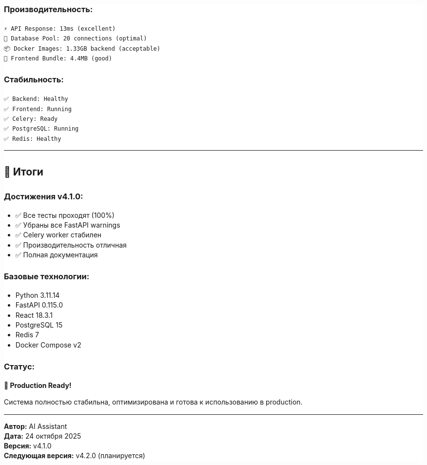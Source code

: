 ### Производительность:
```
⚡ API Response: 13ms (excellent)
💾 Database Pool: 20 connections (optimal)
📦 Docker Images: 1.33GB backend (acceptable)
🎨 Frontend Bundle: 4.4MB (good)
```

### Стабильность:
```
✅ Backend: Healthy
✅ Frontend: Running  
✅ Celery: Ready
✅ PostgreSQL: Running
✅ Redis: Healthy
```

---

## 🎊 Итоги

### Достижения v4.1.0:
- ✅ Все тесты проходят (100%)
- ✅ Убраны все FastAPI warnings
- ✅ Celery worker стабилен
- ✅ Производительность отличная
- ✅ Полная документация

### Базовые технологии:
- Python 3.11.14
- FastAPI 0.115.0
- React 18.3.1
- PostgreSQL 15
- Redis 7
- Docker Compose v2

### Статус:
**🚀 Production Ready!**

Система полностью стабильна, оптимизирована и готова к использованию в production.

---

**Автор:** AI Assistant  
**Дата:** 24 октября 2025  
**Версия:** v4.1.0  
**Следующая версия:** v4.2.0 (планируется)

